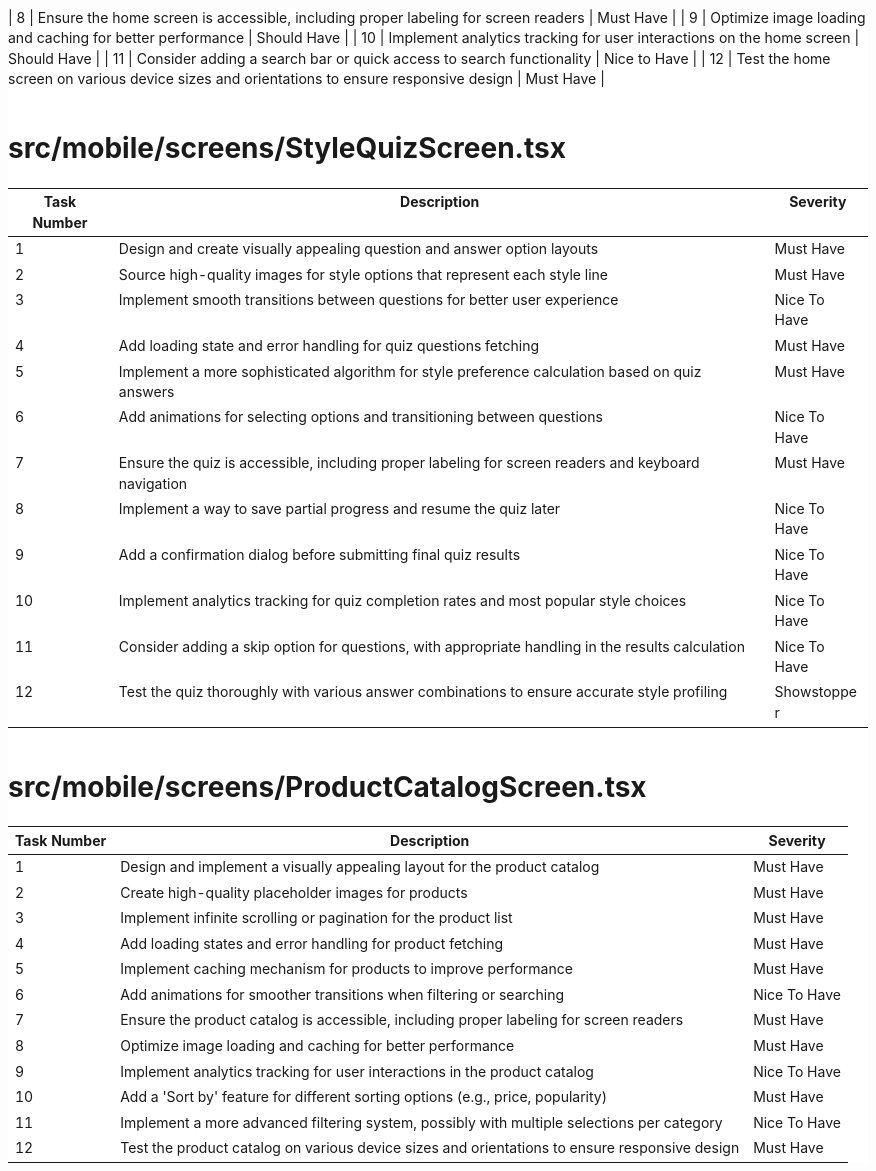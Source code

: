 | 8 | Ensure the home screen is accessible, including proper labeling for screen readers | Must Have |
| 9 | Optimize image loading and caching for better performance | Should Have |
| 10 | Implement analytics tracking for user interactions on the home screen | Should Have |
| 11 | Consider adding a search bar or quick access to search functionality | Nice to Have |
| 12 | Test the home screen on various device sizes and orientations to ensure responsive design | Must Have |

# src/mobile/screens/StyleQuizScreen.tsx

| Task Number | Description | Severity |
|-------------|-------------|----------|
| 1 | Design and create visually appealing question and answer option layouts | Must Have |
| 2 | Source high-quality images for style options that represent each style line | Must Have |
| 3 | Implement smooth transitions between questions for better user experience | Nice To Have |
| 4 | Add loading state and error handling for quiz questions fetching | Must Have |
| 5 | Implement a more sophisticated algorithm for style preference calculation based on quiz answers | Must Have |
| 6 | Add animations for selecting options and transitioning between questions | Nice To Have |
| 7 | Ensure the quiz is accessible, including proper labeling for screen readers and keyboard navigation | Must Have |
| 8 | Implement a way to save partial progress and resume the quiz later | Nice To Have |
| 9 | Add a confirmation dialog before submitting final quiz results | Nice To Have |
| 10 | Implement analytics tracking for quiz completion rates and most popular style choices | Nice To Have |
| 11 | Consider adding a skip option for questions, with appropriate handling in the results calculation | Nice To Have |
| 12 | Test the quiz thoroughly with various answer combinations to ensure accurate style profiling | Showstopper |

# src/mobile/screens/ProductCatalogScreen.tsx

| Task Number | Description | Severity |
|-------------|-------------|----------|
| 1 | Design and implement a visually appealing layout for the product catalog | Must Have |
| 2 | Create high-quality placeholder images for products | Must Have |
| 3 | Implement infinite scrolling or pagination for the product list | Must Have |
| 4 | Add loading states and error handling for product fetching | Must Have |
| 5 | Implement caching mechanism for products to improve performance | Must Have |
| 6 | Add animations for smoother transitions when filtering or searching | Nice To Have |
| 7 | Ensure the product catalog is accessible, including proper labeling for screen readers | Must Have |
| 8 | Optimize image loading and caching for better performance | Must Have |
| 9 | Implement analytics tracking for user interactions in the product catalog | Nice To Have |
| 10 | Add a 'Sort by' feature for different sorting options (e.g., price, popularity) | Must Have |
| 11 | Implement a more advanced filtering system, possibly with multiple selections per category | Nice To Have |
| 12 | Test the product catalog on various device sizes and orientations to ensure responsive design | Must Have |
